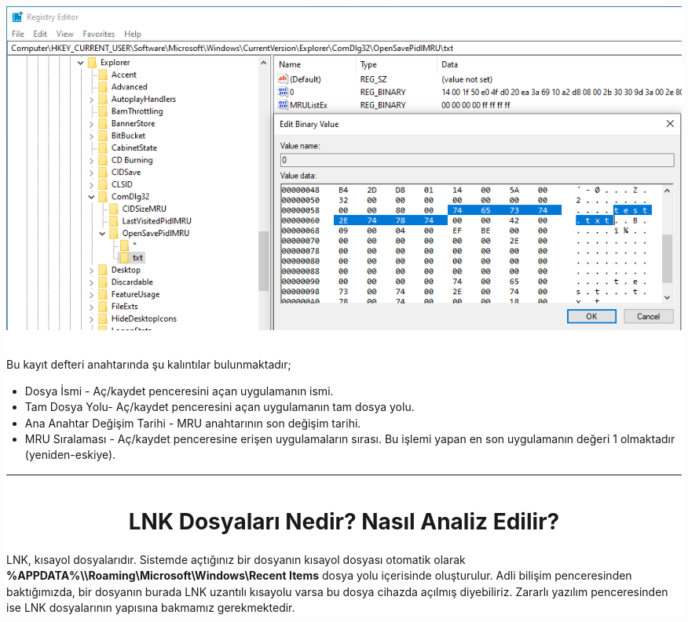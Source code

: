 <img title="Last-Visited MRU" src="../assets/mru-regedit.png" style="display:block; margin-right:auto; margin-left:auto; padding-bottom:20px;">
 
Bu kayıt defteri anahtarında şu kalıntılar bulunmaktadır;
+ Dosya İsmi - Aç/kaydet penceresini açan uygulamanın ismi.
+ Tam Dosya Yolu- Aç/kaydet penceresini açan uygulamanın tam dosya yolu.
+ Ana Anahtar Değişim Tarihi - MRU anahtarının son değişim tarihi.
+ MRU Sıralaması - Aç/kaydet penceresine erişen uygulamaların sırası. Bu işlemi yapan en son uygulamanın değeri 1 olmaktadır (yeniden-eskiye).

---

<h1 style="text-align:center"> LNK Dosyaları Nedir? Nasıl Analiz Edilir?</h1>

LNK, kısayol dosyalarıdır. Sistemde açtığınız bir dosyanın kısayol dosyası otomatik olarak **%APPDATA%\\\Roaming\\Microsoft\\Windows\\Recent Items** dosya yolu içerisinde oluşturulur. Adli bilişim penceresinden baktığımızda, bir dosyanın burada LNK uzantılı kısayolu varsa bu dosya cihazda açılmış diyebiliriz. Zararlı yazılım penceresinden ise LNK dosyalarının yapısına bakmamız gerekmektedir. 
